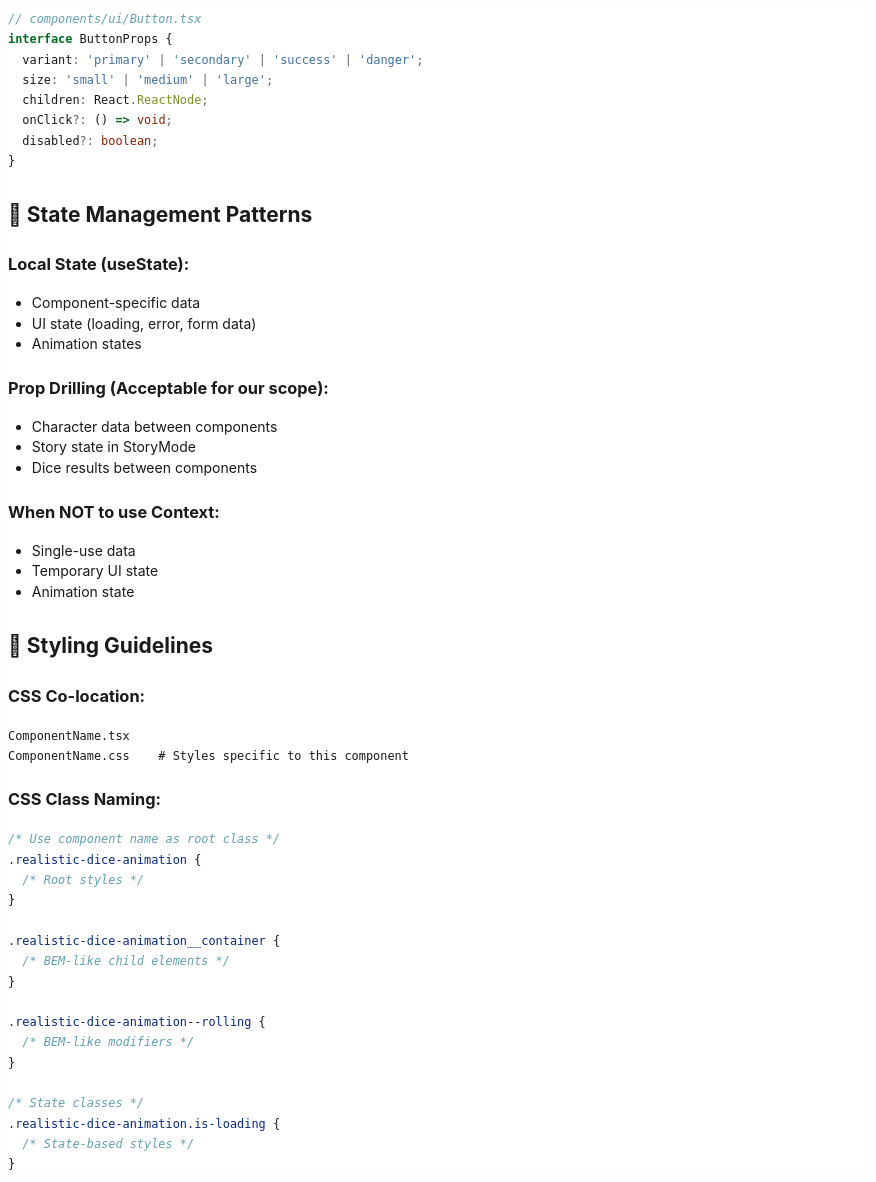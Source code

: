 ```typescript
// components/ui/Button.tsx
interface ButtonProps {
  variant: 'primary' | 'secondary' | 'success' | 'danger';
  size: 'small' | 'medium' | 'large';
  children: React.ReactNode;
  onClick?: () => void;
  disabled?: boolean;
}
```

## 🔄 **State Management Patterns**

### Local State (useState):
- Component-specific data
- UI state (loading, error, form data)
- Animation states

### Prop Drilling (Acceptable for our scope):
- Character data between components
- Story state in StoryMode
- Dice results between components

### When NOT to use Context:
- Single-use data
- Temporary UI state
- Animation state

## 🎨 **Styling Guidelines**

### CSS Co-location:
```
ComponentName.tsx
ComponentName.css    # Styles specific to this component
```

### CSS Class Naming:
```css
/* Use component name as root class */
.realistic-dice-animation {
  /* Root styles */
}

.realistic-dice-animation__container {
  /* BEM-like child elements */
}

.realistic-dice-animation--rolling {
  /* BEM-like modifiers */
}

/* State classes */
.realistic-dice-animation.is-loading {
  /* State-based styles */
}
```
